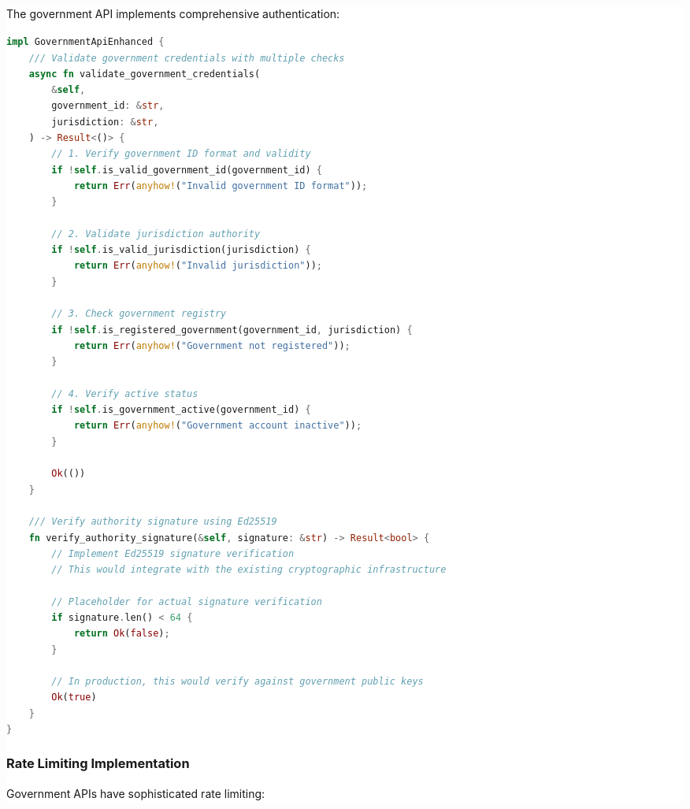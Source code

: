 The government API implements comprehensive authentication:

```rust
impl GovernmentApiEnhanced {
    /// Validate government credentials with multiple checks
    async fn validate_government_credentials(
        &self,
        government_id: &str,
        jurisdiction: &str,
    ) -> Result<()> {
        // 1. Verify government ID format and validity
        if !self.is_valid_government_id(government_id) {
            return Err(anyhow!("Invalid government ID format"));
        }
        
        // 2. Validate jurisdiction authority
        if !self.is_valid_jurisdiction(jurisdiction) {
            return Err(anyhow!("Invalid jurisdiction"));
        }
        
        // 3. Check government registry
        if !self.is_registered_government(government_id, jurisdiction) {
            return Err(anyhow!("Government not registered"));
        }
        
        // 4. Verify active status
        if !self.is_government_active(government_id) {
            return Err(anyhow!("Government account inactive"));
        }
        
        Ok(())
    }
    
    /// Verify authority signature using Ed25519
    fn verify_authority_signature(&self, signature: &str) -> Result<bool> {
        // Implement Ed25519 signature verification
        // This would integrate with the existing cryptographic infrastructure
        
        // Placeholder for actual signature verification
        if signature.len() < 64 {
            return Ok(false);
        }
        
        // In production, this would verify against government public keys
        Ok(true)
    }
}
```

### Rate Limiting Implementation

Government APIs have sophisticated rate limiting:
